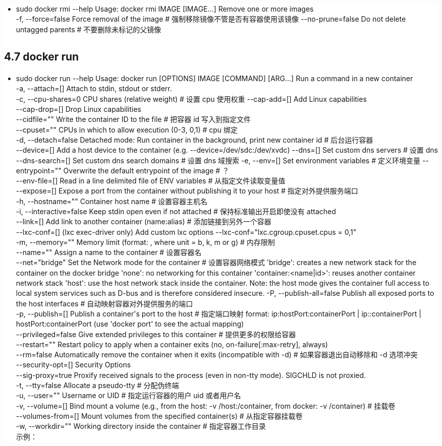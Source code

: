 - sudo docker rmi --help
Usage: docker rmi IMAGE [IMAGE...] Remove one or more images   
  -f, --force=false Force removal of the image # 强制移除镜像不管是否有容器使用该镜像 --no-prune=false Do not delete untagged parents # 不要删除未标记的父镜像    
## 4.7 docker run
- sudo docker run --help
Usage: docker run [OPTIONS] IMAGE [COMMAND] [ARG...] Run a command in a new container   
  -a, --attach=[] Attach to stdin, stdout or stderr.   
  -c, --cpu-shares=0 CPU shares (relative weight) # 设置 cpu 使用权重 --cap-add=[] Add Linux capabilities   
  --cap-drop=[] Drop Linux capabilities   
  --cidfile="" Write the container ID to the file # 把容器 id 写入到指定文件    
  --cpuset="" CPUs in which to allow execution (0-3, 0,1) # cpu 绑定    
  -d, --detach=false Detached mode: Run container in the background, print new container id # 后台运行容器    
  --device=[] Add a host device to the container (e.g. --device=/dev/sdc:/dev/xvdc) --dns=[] Set custom dns servers # 设置 dns    
  --dns-search=[] Set custom dns search domains # 设置 dns 域搜索 -e, --env=[] Set environment variables # 定义环境变量 --entrypoint="" Overwrite the default entrypoint of the image # ？    
  --env-file=[] Read in a line delimited file of ENV variables # 从指定文件读取变量值    
  --expose=[] Expose a port from the container without publishing it to your host # 指定对外提供服务端口    
  -h, --hostname="" Container host name # 设置容器主机名    
  -i, --interactive=false Keep stdin open even if not attached # 保持标准输出开启即使没有 attached    
  --link=[] Add link to another container (name:alias) # 添加链接到另外一个容器    
  --lxc-conf=[] (lxc exec-driver only) Add custom lxc options --lxc-conf="lxc.cgroup.cpuset.cpus = 0,1"    
  -m, --memory="" Memory limit (format: <number><optional unit>, where unit = b, k, m or g) # 内存限制    
  --name="" Assign a name to the container # 设置容器名    
  --net="bridge" Set the Network mode for the container # 设置容器网络模式 'bridge': creates a new network stack for the container on the docker bridge 'none': no networking for this container 'container:<name|id>': reuses another container network stack 'host': use the host network stack inside the container.  Note: the host mode gives the container full access to local system services such as D-bus and is therefore considered insecure.
  -P, --publish-all=false Publish all exposed ports to the host interfaces # 自动映射容器对外提供服务的端口    
  -p, --publish=[] Publish a container's port to the host             # 指定端口映射  format: ip:hostPort:containerPort | ip::containerPort | hostPort:containerPort  (use 'docker port' to see the actual mapping)    
  --privileged=false Give extended privileges to this container # 提供更多的权限给容器    
  --restart="" Restart policy to apply when a container exits (no, on-failure[:max-retry], always)    
  --rm=false Automatically remove the container when it exits (incompatible with -d) # 如果容器退出自动移除和 -d 选项冲突    
  --security-opt=[] Security Options   
  --sig-proxy=true Proxify received signals to the process (even in non-tty mode). SIGCHLD is not proxied.   
  -t, --tty=false Allocate a pseudo-tty # 分配伪终端    
  -u, --user="" Username or UID # 指定运行容器的用户 uid 或者用户名    
  -v, --volume=[] Bind mount a volume (e.g., from the host: -v /host:/container, from docker: -v /container) # 挂载卷    
  --volumes-from=[] Mount volumes from the specified container(s) # 从指定容器挂载卷    
  -w, --workdir="" Working directory inside the container # 指定容器工作目录    
示例：   
